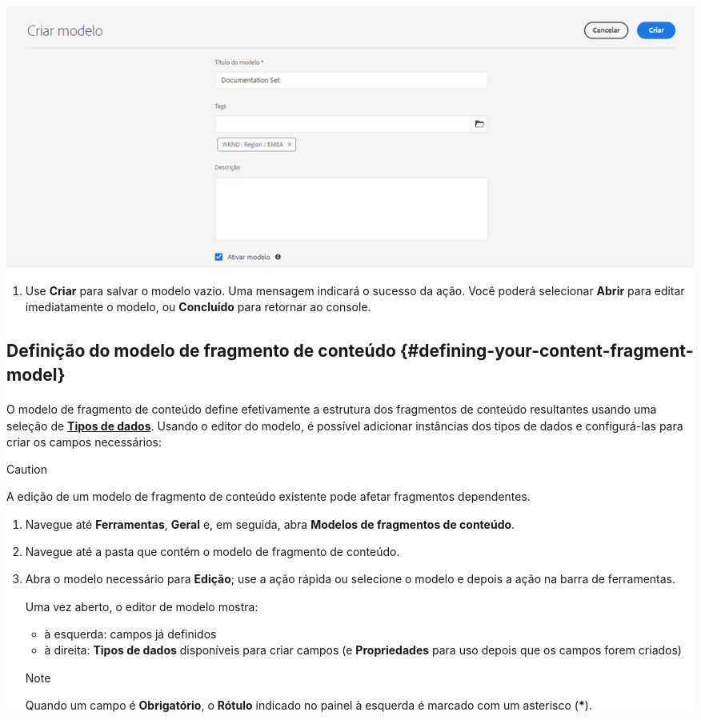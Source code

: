    ![título e descrição](assets/cfm-models-02.png)

1. Use **Criar** para salvar o modelo vazio. Uma mensagem indicará o sucesso da ação. Você poderá selecionar **Abrir** para editar imediatamente o modelo, ou **Concluído** para retornar ao console.

## Definição do modelo de fragmento de conteúdo {#defining-your-content-fragment-model}

O modelo de fragmento de conteúdo define efetivamente a estrutura dos fragmentos de conteúdo resultantes usando uma seleção de **[Tipos de dados](#data-types)**. Usando o editor do modelo, é possível adicionar instâncias dos tipos de dados e configurá-las para criar os campos necessários:

>[!CAUTION]
>
>A edição de um modelo de fragmento de conteúdo existente pode afetar fragmentos dependentes.

1. Navegue até **Ferramentas**, **Geral** e, em seguida, abra **Modelos de fragmentos de conteúdo**.

1. Navegue até a pasta que contém o modelo de fragmento de conteúdo.
1. Abra o modelo necessário para **Edição**; use a ação rápida ou selecione o modelo e depois a ação na barra de ferramentas.

   Uma vez aberto, o editor de modelo mostra:

   * à esquerda: campos já definidos
   * à direita: **Tipos de dados** disponíveis para criar campos (e **Propriedades** para uso depois que os campos forem criados)

   >[!NOTE]
   >
   >Quando um campo é **Obrigatório**, o **Rótulo** indicado no painel à esquerda é marcado com um asterisco (**&#42;**).
